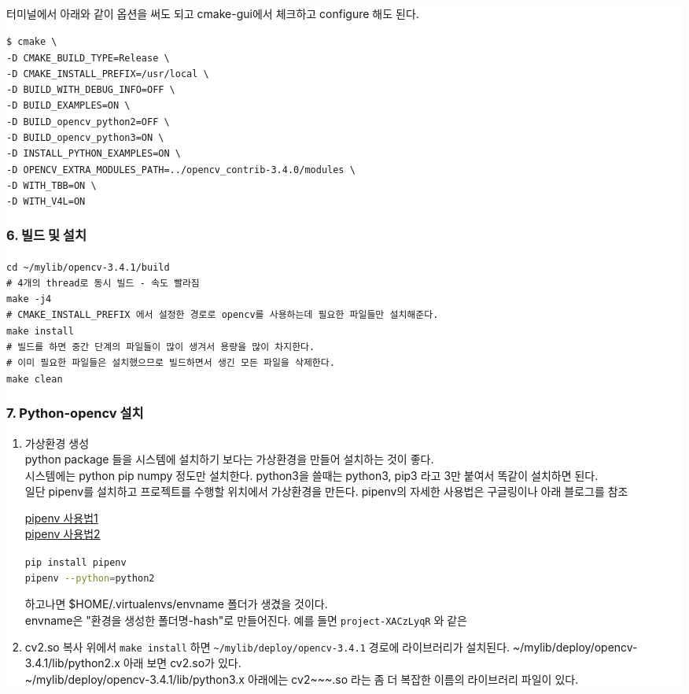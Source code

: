 ````
````

터미널에서 아래와 같이 옵션을 써도 되고 cmake-gui에서 체크하고 configure 해도 된다.
````
$ cmake \
-D CMAKE_BUILD_TYPE=Release \
-D CMAKE_INSTALL_PREFIX=/usr/local \
-D BUILD_WITH_DEBUG_INFO=OFF \
-D BUILD_EXAMPLES=ON \
-D BUILD_opencv_python2=OFF \
-D BUILD_opencv_python3=ON \
-D INSTALL_PYTHON_EXAMPLES=ON \
-D OPENCV_EXTRA_MODULES_PATH=../opencv_contrib-3.4.0/modules \
-D WITH_TBB=ON \
-D WITH_V4L=ON
````

### 6. 빌드 및 설치

````
cd ~/mylib/opencv-3.4.1/build
# 4개의 thread로 동시 빌드 - 속도 빨라짐
make -j4
# CMAKE_INSTALL_PREFIX 에서 설정한 경로로 opencv를 사용하는데 필요한 파일들만 설치해준다.
make install
# 빌드를 하면 중간 단계의 파일들이 많이 생겨서 용량을 많이 차지한다.
# 이미 필요한 파일들은 설치했으므로 빌드하면서 생긴 모든 파일을 삭제한다.
make clean
````

### 7. Python-opencv 설치

1. 가상환경 생성  
    python package 들을 시스템에 설치하기 보다는 가상환경을 만들어 설치하는 것이 좋다.  
    시스템에는 python pip numpy 정도만 설치한다.
    python3을 쓸때는 python3, pip3 라고 3만 붙여서 똑같이 설치하면 된다.  
    일단 pipenv를 설치하고 프로젝트를 수행할 위치에서 가상환경을 만든다.
    pipenv의 자세한 사용법은 구글링이나 아래 블로그를 참조
    
    [pipenv 사용법1](https://cjh5414.github.io/how-to-manage-python-project-with-pipenv/)  
    [pipenv 사용법2](https://graspthegist.com/post/python-pipenv/)
    
    ```bash
    pip install pipenv
    pipenv --python=python2
    ```
    하고나면 $HOME/.virtualenvs/envname 폴더가 생겼을 것이다.  
    envname은 "환경을 생성한 폴더명-hash"로 만들어진다. 예를 들면 `project-XACzLyqR` 와 같은  

2. cv2.so 복사
    위에서 `make install` 하면 `~/mylib/deploy/opencv-3.4.1` 경로에 라이브러리가 설치된다.
    ~/mylib/deploy/opencv-3.4.1/lib/python2.x 아래 보면 cv2.so가 있다.  
    ~/mylib/deploy/opencv-3.4.1/lib/python3.x 아래에는 cv2~~~.so 라는 좀 더 복잡한 이름의 라이브러리 파일이 있다.  
    